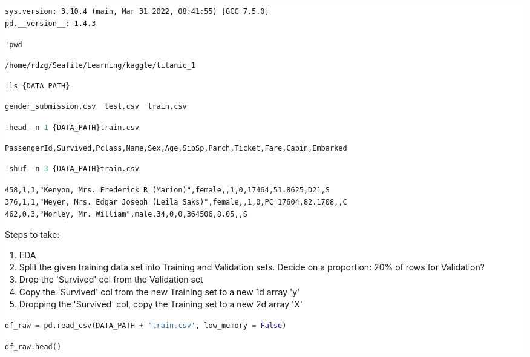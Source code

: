     sys.version: 3.10.4 (main, Mar 31 2022, 08:41:55) [GCC 7.5.0]
    pd.__version__: 1.4.3



```python
!pwd
```

    /home/rdzg/Seafile/Learning/kaggle/titanic_1



```python
!ls {DATA_PATH}
```

    gender_submission.csv  test.csv  train.csv



```python
!head -n 1 {DATA_PATH}train.csv
```

    PassengerId,Survived,Pclass,Name,Sex,Age,SibSp,Parch,Ticket,Fare,Cabin,Embarked



```python
!shuf -n 3 {DATA_PATH}train.csv
```

    458,1,1,"Kenyon, Mrs. Frederick R (Marion)",female,,1,0,17464,51.8625,D21,S
    376,1,1,"Meyer, Mrs. Edgar Joseph (Leila Saks)",female,,1,0,PC 17604,82.1708,,C
    462,0,3,"Morley, Mr. William",male,34,0,0,364506,8.05,,S


Steps to take:

1. EDA
1. Split the given training data set into Training and Validation sets. Decide on a proportion: 20% of rows for Validation?
1. Drop the 'Survived' col from the Validation set
1. Copy the 'Survived' col from the new Training set to a new 1d array 'y'
1. Dropping the 'Survived' col, copy the Training set to a new 2d array 'X'


```python
df_raw = pd.read_csv(DATA_PATH + 'train.csv', low_memory = False)
```


```python
df_raw.head()
```




<div>
<style scoped>
    .dataframe tbody tr th:only-of-type {
        vertical-align: middle;
    }
